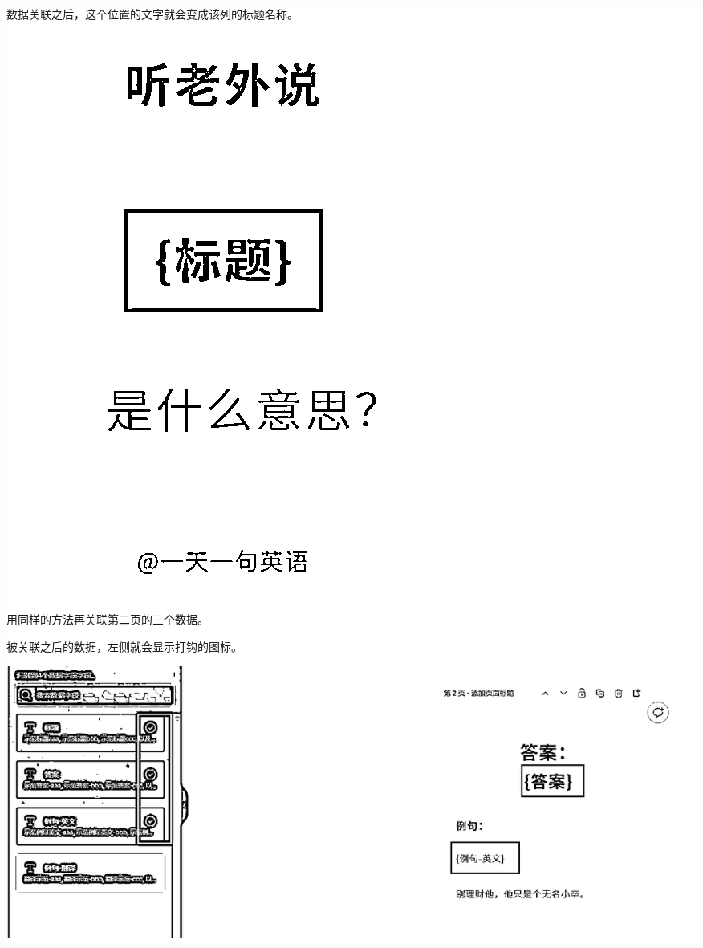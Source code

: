 数据关联之后，这个位置的文字就会变成该列的标题名称。

![](img/a273e94ecd72d6dccfd275bbdfbe9daf.png)

用同样的方法再关联第二页的三个数据。

被关联之后的数据，左侧就会显示打钩的图标。

![](img/9c4ebcc00085a68a0c6875141476137d.png)
